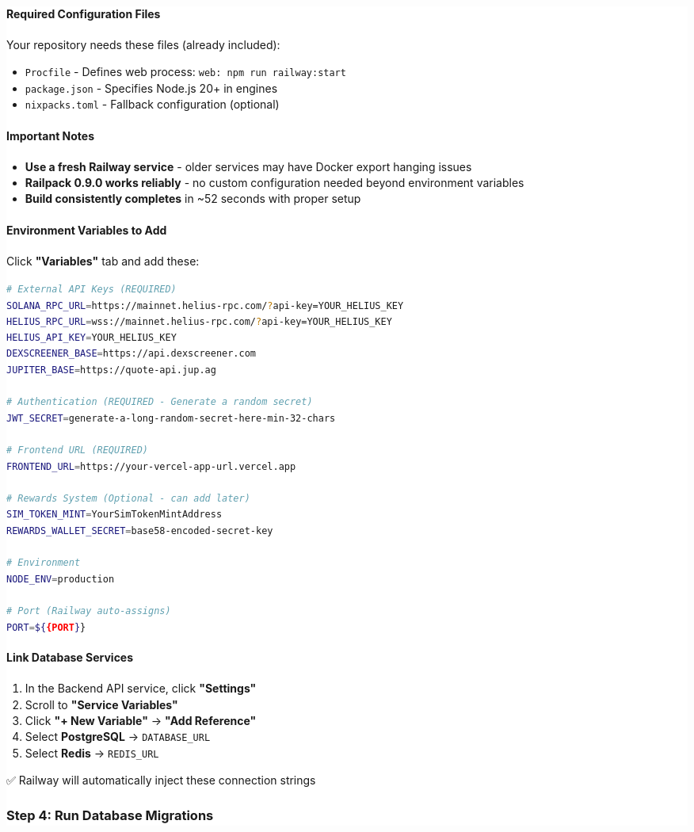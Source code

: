 #### Required Configuration Files

Your repository needs these files (already included):
- `Procfile` - Defines web process: `web: npm run railway:start`
- `package.json` - Specifies Node.js 20+ in engines
- `nixpacks.toml` - Fallback configuration (optional)

#### Important Notes

- **Use a fresh Railway service** - older services may have Docker export hanging issues
- **Railpack 0.9.0 works reliably** - no custom configuration needed beyond environment variables
- **Build consistently completes** in ~52 seconds with proper setup

#### Environment Variables to Add

Click **"Variables"** tab and add these:

```bash
# External API Keys (REQUIRED)
SOLANA_RPC_URL=https://mainnet.helius-rpc.com/?api-key=YOUR_HELIUS_KEY
HELIUS_RPC_URL=wss://mainnet.helius-rpc.com/?api-key=YOUR_HELIUS_KEY
HELIUS_API_KEY=YOUR_HELIUS_KEY
DEXSCREENER_BASE=https://api.dexscreener.com
JUPITER_BASE=https://quote-api.jup.ag

# Authentication (REQUIRED - Generate a random secret)
JWT_SECRET=generate-a-long-random-secret-here-min-32-chars

# Frontend URL (REQUIRED)
FRONTEND_URL=https://your-vercel-app-url.vercel.app

# Rewards System (Optional - can add later)
SIM_TOKEN_MINT=YourSimTokenMintAddress
REWARDS_WALLET_SECRET=base58-encoded-secret-key

# Environment
NODE_ENV=production

# Port (Railway auto-assigns)
PORT=${{PORT}}
```

#### Link Database Services

1. In the Backend API service, click **"Settings"**
2. Scroll to **"Service Variables"**
3. Click **"+ New Variable"** → **"Add Reference"**
4. Select **PostgreSQL** → `DATABASE_URL`
5. Select **Redis** → `REDIS_URL`

✅ Railway will automatically inject these connection strings

### Step 4: Run Database Migrations
